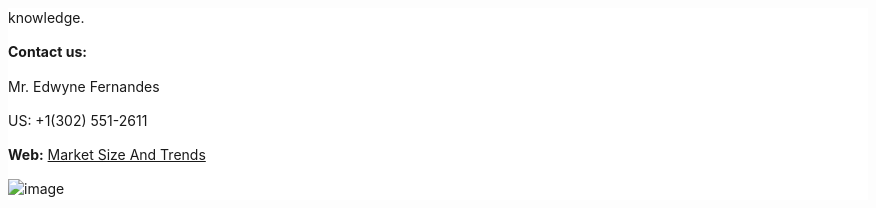 knowledge.</span></p></div><div class="" data-test-id=""><p><strong><span class="">Contact us:</span></strong></p></div><div class="" data-test-id=""><p><span class="">Mr. Edwyne Fernandes</span></p></div><div class="" data-test-id=""><p><span class="">US: +1(302) 551-2611<br /></span></p><p><span class=""><strong>Web:</strong> <a href="https://www.marketsizeandtrends.com/" target="_blank">Market Size And Trends</a></span></p></div>
![image](https://github.com/user-attachments/assets/37ddc6bd-2b5e-47f7-8e13-ad29e30fb510)
